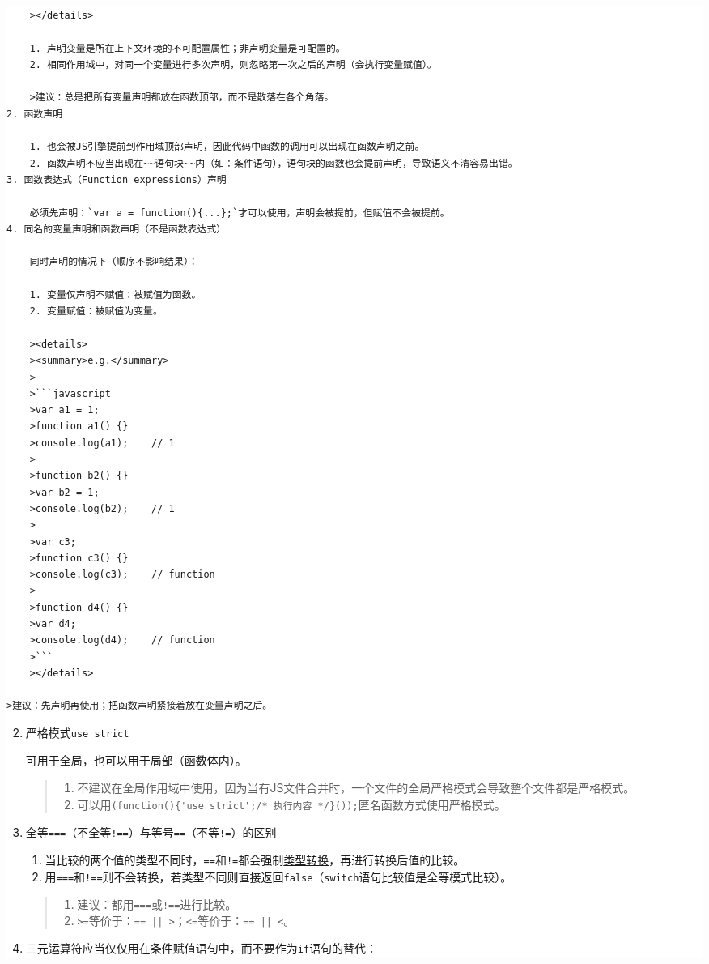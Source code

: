         ></details>

        1. 声明变量是所在上下文环境的不可配置属性；非声明变量是可配置的。
        2. 相同作用域中，对同一个变量进行多次声明，则忽略第一次之后的声明（会执行变量赋值）。

        >建议：总是把所有变量声明都放在函数顶部，而不是散落在各个角落。
    2. 函数声明

        1. 也会被JS引擎提前到作用域顶部声明，因此代码中函数的调用可以出现在函数声明之前。
        2. 函数声明不应当出现在~~语句块~~内（如：条件语句），语句块的函数也会提前声明，导致语义不清容易出错。
    3. 函数表达式（Function expressions）声明

        必须先声明：`var a = function(){...};`才可以使用，声明会被提前，但赋值不会被提前。
    4. 同名的变量声明和函数声明（不是函数表达式）

        同时声明的情况下（顺序不影响结果）：

        1. 变量仅声明不赋值：被赋值为函数。
        2. 变量赋值：被赋值为变量。

        ><details>
        ><summary>e.g.</summary>
        >
        >```javascript
        >var a1 = 1;
        >function a1() {}
        >console.log(a1);    // 1
        >
        >function b2() {}
        >var b2 = 1;
        >console.log(b2);    // 1
        >
        >var c3;
        >function c3() {}
        >console.log(c3);    // function
        >
        >function d4() {}
        >var d4;
        >console.log(d4);    // function
        >```
        ></details>

    >建议：先声明再使用；把函数声明紧接着放在变量声明之后。

2. 严格模式`use strict`

    可用于全局，也可以用于局部（函数体内）。

    >1. 不建议在全局作用域中使用，因为当有JS文件合并时，一个文件的全局严格模式会导致整个文件都是严格模式。
    >2. 可以用`(function(){'use strict';/* 执行内容 */}());`匿名函数方式使用严格模式。
3. 全等`===`（不全等`!==`）与等号`==`（不等`!=`）的区别

    1. 当比较的两个值的类型不同时，`==`和`!=`都会强制[类型转换](https://github.com/realgeoffrey/knowledge/blob/master/网站前端/JS学习笔记/README.md#数据类型转换)，再进行转换后值的比较。
    2. 用`===`和`!==`则不会转换，若类型不同则直接返回`false`（`switch`语句比较值是全等模式比较）。

    >1. 建议：都用`===`或`!==`进行比较。
    >2. `>=`等价于：`== || >`；`<=`等价于：`== || <`。
4. 三元运算符应当仅仅用在条件赋值语句中，而不要作为`if`语句的替代：
